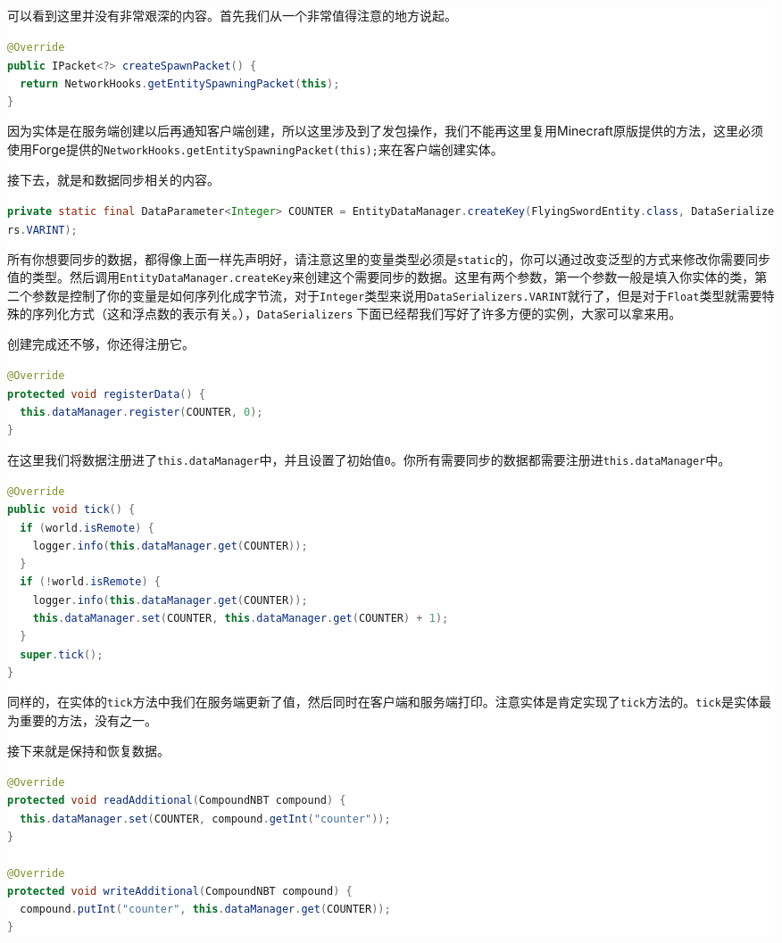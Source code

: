 可以看到这里并没有非常艰深的内容。首先我们从一个非常值得注意的地方说起。

```java
@Override
public IPacket<?> createSpawnPacket() {
  return NetworkHooks.getEntitySpawningPacket(this);
}
```

因为实体是在服务端创建以后再通知客户端创建，所以这里涉及到了发包操作，我们不能再这里复用Minecraft原版提供的方法，这里必须使用Forge提供的`NetworkHooks.getEntitySpawningPacket(this);`来在客户端创建实体。

接下去，就是和数据同步相关的内容。

```java
private static final DataParameter<Integer> COUNTER = EntityDataManager.createKey(FlyingSwordEntity.class, DataSerializers.VARINT);
```

所有你想要同步的数据，都得像上面一样先声明好，请注意这里的变量类型必须是`static`的，你可以通过改变泛型的方式来修改你需要同步值的类型。然后调用`EntityDataManager.createKey`来创建这个需要同步的数据。这里有两个参数，第一个参数一般是填入你实体的类，第二个参数是控制了你的变量是如何序列化成字节流，对于`Integer`类型来说用`DataSerializers.VARINT`就行了，但是对于`Float`类型就需要特殊的序列化方式（这和浮点数的表示有关。），`DataSerializers` 下面已经帮我们写好了许多方便的实例，大家可以拿来用。

创建完成还不够，你还得注册它。

```java
@Override
protected void registerData() {
  this.dataManager.register(COUNTER, 0);
}
```

在这里我们将数据注册进了`this.dataManager`中，并且设置了初始值`0`。你所有需要同步的数据都需要注册进`this.dataManager`中。

```java
@Override
public void tick() {
  if (world.isRemote) {
    logger.info(this.dataManager.get(COUNTER));
  }
  if (!world.isRemote) {
    logger.info(this.dataManager.get(COUNTER));
    this.dataManager.set(COUNTER, this.dataManager.get(COUNTER) + 1);
  }
  super.tick();
}
```

同样的，在实体的`tick`方法中我们在服务端更新了值，然后同时在客户端和服务端打印。注意实体是肯定实现了`tick`方法的。`tick`是实体最为重要的方法，没有之一。

接下来就是保持和恢复数据。

```java
@Override
protected void readAdditional(CompoundNBT compound) {
  this.dataManager.set(COUNTER, compound.getInt("counter"));
}

@Override
protected void writeAdditional(CompoundNBT compound) {
  compound.putInt("counter", this.dataManager.get(COUNTER));
}
```
